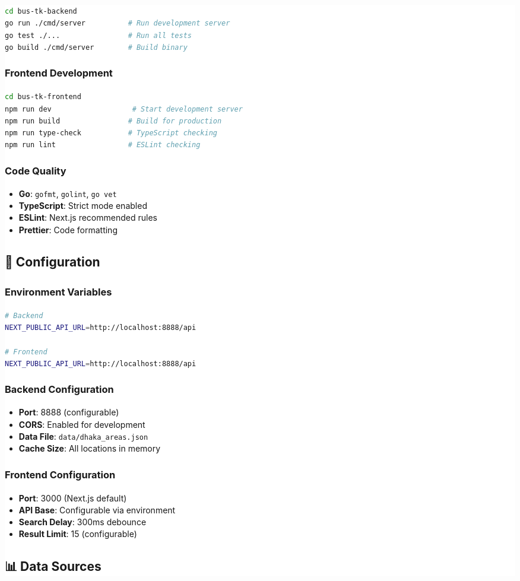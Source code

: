 ```bash
cd bus-tk-backend
go run ./cmd/server          # Run development server
go test ./...                # Run all tests
go build ./cmd/server        # Build binary
```

### **Frontend Development**

```bash
cd bus-tk-frontend
npm run dev                   # Start development server
npm run build                # Build for production
npm run type-check           # TypeScript checking
npm run lint                 # ESLint checking
```

### **Code Quality**

- **Go**: `gofmt`, `golint`, `go vet`
- **TypeScript**: Strict mode enabled
- **ESLint**: Next.js recommended rules
- **Prettier**: Code formatting

## 🔧 **Configuration**

### **Environment Variables**

```bash
# Backend
NEXT_PUBLIC_API_URL=http://localhost:8888/api

# Frontend
NEXT_PUBLIC_API_URL=http://localhost:8888/api
```

### **Backend Configuration**

- **Port**: 8888 (configurable)
- **CORS**: Enabled for development
- **Data File**: `data/dhaka_areas.json`
- **Cache Size**: All locations in memory

### **Frontend Configuration**

- **Port**: 3000 (Next.js default)
- **API Base**: Configurable via environment
- **Search Delay**: 300ms debounce
- **Result Limit**: 15 (configurable)

## 📊 **Data Sources**
